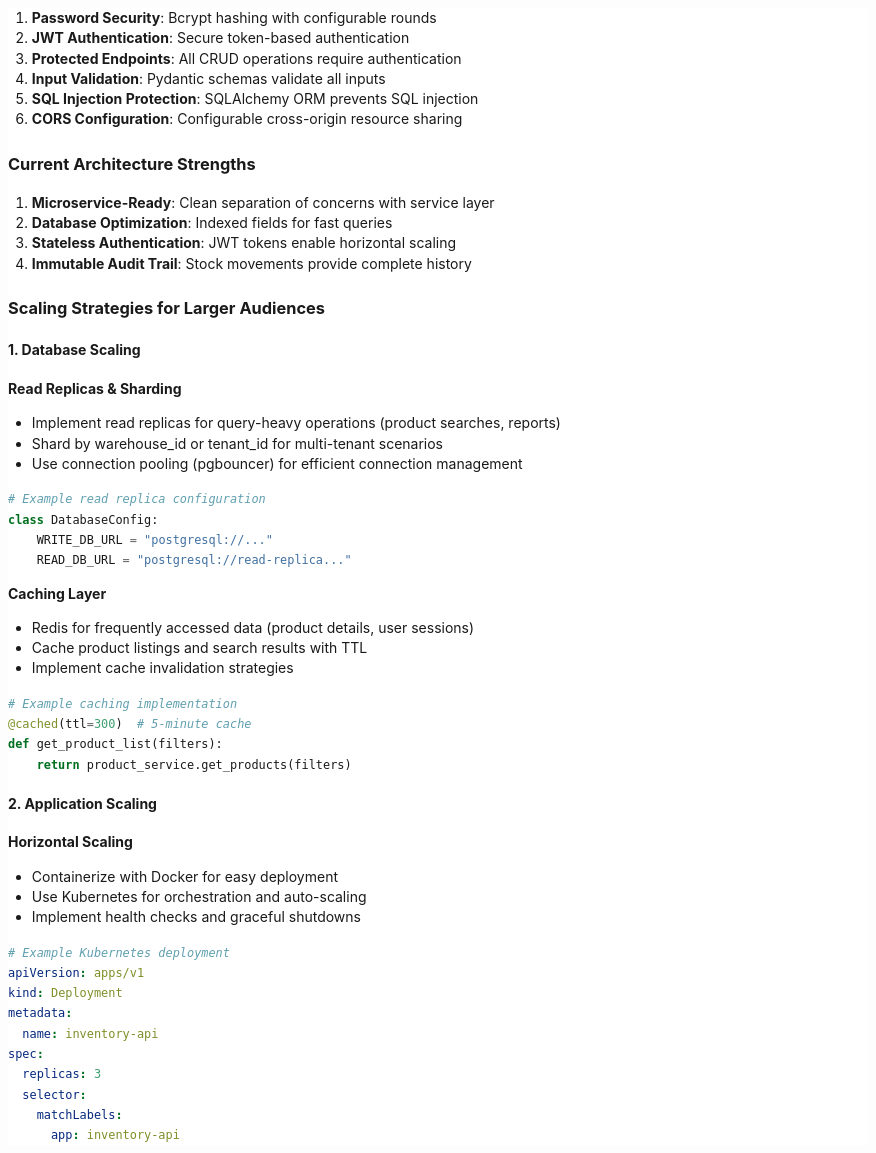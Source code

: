 1. **Password Security**: Bcrypt hashing with configurable rounds
2. **JWT Authentication**: Secure token-based authentication
3. **Protected Endpoints**: All CRUD operations require authentication
4. **Input Validation**: Pydantic schemas validate all inputs
5. **SQL Injection Protection**: SQLAlchemy ORM prevents SQL injection
6. **CORS Configuration**: Configurable cross-origin resource sharing

### Current Architecture Strengths

1. **Microservice-Ready**: Clean separation of concerns with service layer
2. **Database Optimization**: Indexed fields for fast queries
3. **Stateless Authentication**: JWT tokens enable horizontal scaling
4. **Immutable Audit Trail**: Stock movements provide complete history

### Scaling Strategies for Larger Audiences

#### 1. **Database Scaling**

**Read Replicas & Sharding**
- Implement read replicas for query-heavy operations (product searches, reports)
- Shard by warehouse_id or tenant_id for multi-tenant scenarios
- Use connection pooling (pgbouncer) for efficient connection management

```python
# Example read replica configuration
class DatabaseConfig:
    WRITE_DB_URL = "postgresql://..."
    READ_DB_URL = "postgresql://read-replica..."
```

**Caching Layer**
- Redis for frequently accessed data (product details, user sessions)
- Cache product listings and search results with TTL
- Implement cache invalidation strategies

```python
# Example caching implementation
@cached(ttl=300)  # 5-minute cache
def get_product_list(filters):
    return product_service.get_products(filters)
```

#### 2. **Application Scaling**

**Horizontal Scaling**
- Containerize with Docker for easy deployment
- Use Kubernetes for orchestration and auto-scaling
- Implement health checks and graceful shutdowns

```yaml
# Example Kubernetes deployment
apiVersion: apps/v1
kind: Deployment
metadata:
  name: inventory-api
spec:
  replicas: 3
  selector:
    matchLabels:
      app: inventory-api
```
